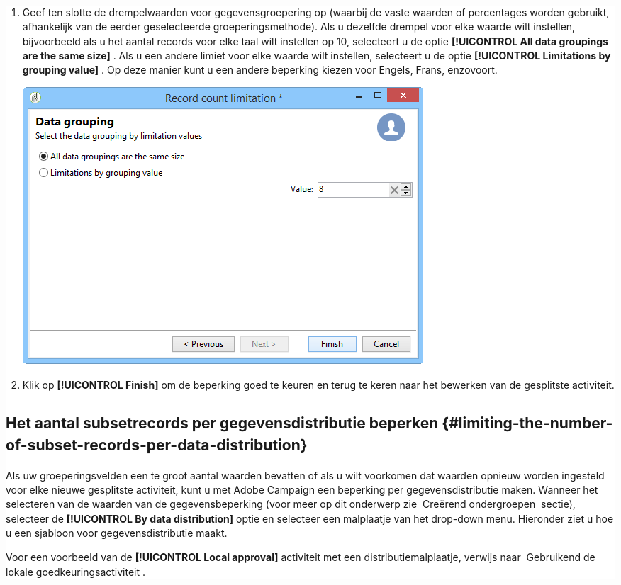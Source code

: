 1. Geef ten slotte de drempelwaarden voor gegevensgroepering op (waarbij de vaste waarden of percentages worden gebruikt, afhankelijk van de eerder geselecteerde groeperingsmethode). Als u dezelfde drempel voor elke waarde wilt instellen, bijvoorbeeld als u het aantal records voor elke taal wilt instellen op 10, selecteert u de optie **[!UICONTROL All data groupings are the same size]** . Als u een andere limiet voor elke waarde wilt instellen, selecteert u de optie **[!UICONTROL Limitations by grouping value]** . Op deze manier kunt u een andere beperking kiezen voor Engels, Frans, enzovoort.

   ![](assets/s_user_segmentation_partage_wz5.png)

1. Klik op **[!UICONTROL Finish]** om de beperking goed te keuren en terug te keren naar het bewerken van de gesplitste activiteit.

## Het aantal subsetrecords per gegevensdistributie beperken {#limiting-the-number-of-subset-records-per-data-distribution}

Als uw groeperingsvelden een te groot aantal waarden bevatten of als u wilt voorkomen dat waarden opnieuw worden ingesteld voor elke nieuwe gesplitste activiteit, kunt u met Adobe Campaign een beperking per gegevensdistributie maken. Wanneer het selecteren van de waarden van de gegevensbeperking (voor meer op dit onderwerp zie [&#x200B; Creërend ondergroepen &#x200B;](#creating-subsets) sectie), selecteer de **[!UICONTROL By data distribution]** optie en selecteer een malplaatje van het drop-down menu. Hieronder ziet u hoe u een sjabloon voor gegevensdistributie maakt.

Voor een voorbeeld van de **[!UICONTROL Local approval]** activiteit met een distributiemalplaatje, verwijs naar [&#x200B; Gebruikend de lokale goedkeuringsactiviteit &#x200B;](using-the-local-approval-activity.md).
